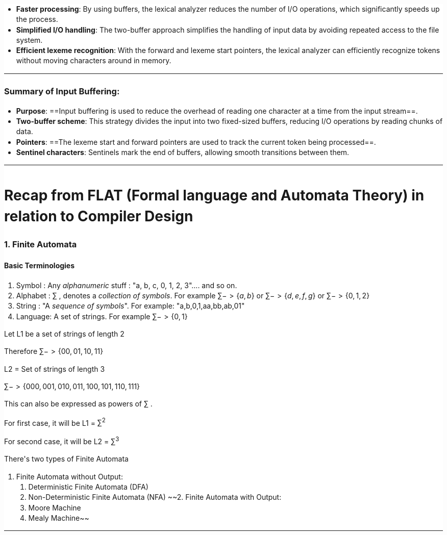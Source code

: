 - **Faster processing**: By using buffers, the lexical analyzer reduces the number of I/O operations, which significantly speeds up the process.
- **Simplified I/O handling**: The two-buffer approach simplifies the handling of input data by avoiding repeated access to the file system.
- **Efficient lexeme recognition**: With the forward and lexeme start pointers, the lexical analyzer can efficiently recognize tokens without moving characters around in memory.

---

### Summary of Input Buffering:

- **Purpose**: ==Input buffering is used to reduce the overhead of reading one character at a time from the input stream==.
- **Two-buffer scheme**: This strategy divides the input into two fixed-sized buffers, reducing I/O operations by reading chunks of data.
- **Pointers**: ==The lexeme start and forward pointers are used to track the current token being processed==.
- **Sentinel characters**: Sentinels mark the end of buffers, allowing smooth transitions between them.
---

# Recap from FLAT (Formal language and Automata Theory) in relation to Compiler Design

### 1. Finite Automata

#### Basic Terminologies

1. Symbol : Any *alphanumeric* stuff : "a, b, c, 0, 1, 2, 3".... and so on.
2. Alphabet : $\sum$ , denotes a *collection of symbols*. For example $\sum -> \{a,b\}$ or $\sum -> \{d,e,f,g\}$ or $\sum -> \{0,1,2\}$
3. String : "A *sequence of symbols*". For example: "a,b,0,1,aa,bb,ab,01"
4. Language: A set of strings. For example $\sum -> \{0,1\}$

Let L1 be a set of strings of length 2

Therefore $\sum -> \{00,01,10,11\}$

L2 = Set of strings of length 3

$\sum -> \{000,001,010,011,100,101,110,111\}$

This can also be expressed as powers of $\sum$ .

For first case, it will be L1 = $\sum^{2}$ 

For second case, it will be L2 = $\sum^{3}$ 

There's two types of Finite Automata

1. Finite Automata without Output:
	1. Deterministic Finite Automata (DFA)
	2. Non-Deterministic Finite Automata (NFA)
~~2. Finite Automata with Output:
	1. Moore Machine
	2. Mealy Machine~~

---